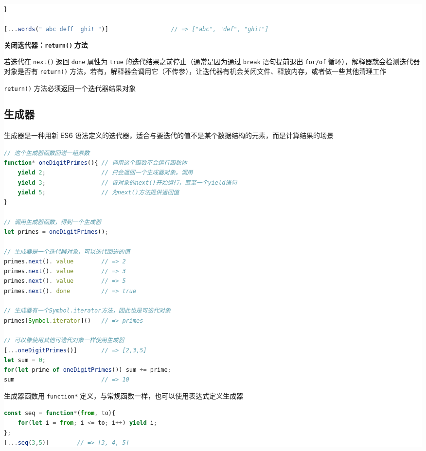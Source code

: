 ```js
}

[...words(" abc deff  ghi! ")]                  // => ["abc", "def", "ghi!"]
```



**关闭迭代器：`return()` 方法**

若迭代在 `next()` 返回 `done` 属性为 `true` 的迭代结果之前停止（通常是因为通过 `break` 语句提前退出 `for/of` 循环），解释器就会检测迭代器对象是否有 `return()` 方法，若有，解释器会调用它（不传参），让迭代器有机会关闭文件、释放内存，或者做一些其他清理工作

`return()` 方法必须返回一个迭代器结果对象







## 生成器

生成器是一种用新 ES6 语法定义的迭代器，适合与要迭代的值不是某个数据结构的元素，而是计算结果的场景

```js
// 这个生成器函数回送一组素数
function* oneDigitPrimes(){ // 调用这个函数不会运行函数体
    yield 2;                // 只会返回一个生成器对象。调用
    yield 3;                // 该对象的next()开始运行，直至一个yield语句
    yield 5;                // 为next()方法提供返回值
}

// 调用生成器函数，得到一个生成器
let primes = oneDigitPrimes();

// 生成器是一个迭代器对象，可以迭代回送的值
primes.next(). value        // => 2
primes.next(). value        // => 3
primes.next(). value        // => 5
primes.next(). done         // => true

// 生成器有一个Symbol.iterator方法，因此也是可迭代对象
primes[Symbol.iterator]()   // => primes

// 可以像使用其他可迭代对象一样使用生成器
[...oneDigitPrimes()]       // => [2,3,5]
let sum = 0;
for(let prime of oneDigitPrimes()) sum += prime;
sum                         // => 10
```

生成器函数用 `function*` 定义，与常规函数一样，也可以使用表达式定义生成器

```js
const seq = function*(from, to){
    for(let i = from; i <= to; i++) yield i;
};
[...seq(3,5)]        // => [3, 4, 5]
```
